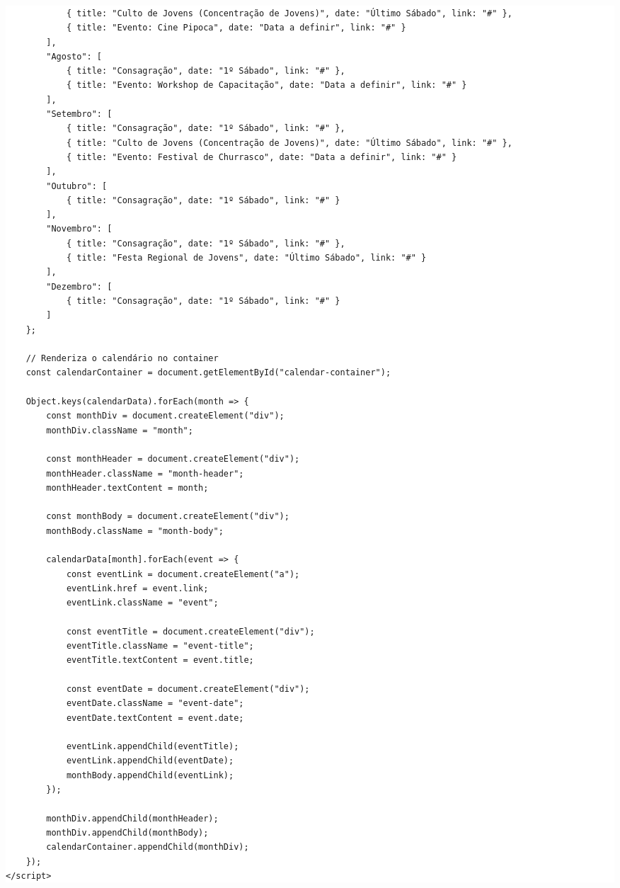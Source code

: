                 { title: "Culto de Jovens (Concentração de Jovens)", date: "Último Sábado", link: "#" },
                { title: "Evento: Cine Pipoca", date: "Data a definir", link: "#" }
            ],
            "Agosto": [
                { title: "Consagração", date: "1º Sábado", link: "#" },
                { title: "Evento: Workshop de Capacitação", date: "Data a definir", link: "#" }
            ],
            "Setembro": [
                { title: "Consagração", date: "1º Sábado", link: "#" },
                { title: "Culto de Jovens (Concentração de Jovens)", date: "Último Sábado", link: "#" },
                { title: "Evento: Festival de Churrasco", date: "Data a definir", link: "#" }
            ],
            "Outubro": [
                { title: "Consagração", date: "1º Sábado", link: "#" }
            ],
            "Novembro": [
                { title: "Consagração", date: "1º Sábado", link: "#" },
                { title: "Festa Regional de Jovens", date: "Último Sábado", link: "#" }
            ],
            "Dezembro": [
                { title: "Consagração", date: "1º Sábado", link: "#" }
            ]
        };

        // Renderiza o calendário no container
        const calendarContainer = document.getElementById("calendar-container");

        Object.keys(calendarData).forEach(month => {
            const monthDiv = document.createElement("div");
            monthDiv.className = "month";

            const monthHeader = document.createElement("div");
            monthHeader.className = "month-header";
            monthHeader.textContent = month;

            const monthBody = document.createElement("div");
            monthBody.className = "month-body";

            calendarData[month].forEach(event => {
                const eventLink = document.createElement("a");
                eventLink.href = event.link;
                eventLink.className = "event";

                const eventTitle = document.createElement("div");
                eventTitle.className = "event-title";
                eventTitle.textContent = event.title;

                const eventDate = document.createElement("div");
                eventDate.className = "event-date";
                eventDate.textContent = event.date;

                eventLink.appendChild(eventTitle);
                eventLink.appendChild(eventDate);
                monthBody.appendChild(eventLink);
            });

            monthDiv.appendChild(monthHeader);
            monthDiv.appendChild(monthBody);
            calendarContainer.appendChild(monthDiv);
        });
    </script>
</body>
</html>

